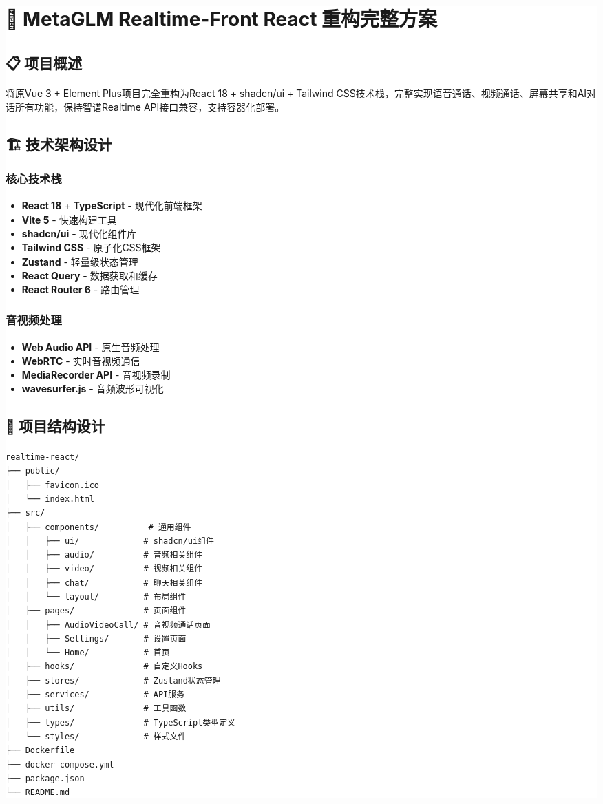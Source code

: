 # 🎯 MetaGLM Realtime-Front React 重构完整方案

## 📋 项目概述
将原Vue 3 + Element Plus项目完全重构为React 18 + shadcn/ui + Tailwind CSS技术栈，完整实现语音通话、视频通话、屏幕共享和AI对话所有功能，保持智谱Realtime API接口兼容，支持容器化部署。

## 🏗️ 技术架构设计

### 核心技术栈
- **React 18** + **TypeScript** - 现代化前端框架
- **Vite 5** - 快速构建工具
- **shadcn/ui** - 现代化组件库
- **Tailwind CSS** - 原子化CSS框架
- **Zustand** - 轻量级状态管理
- **React Query** - 数据获取和缓存
- **React Router 6** - 路由管理

### 音视频处理
- **Web Audio API** - 原生音频处理
- **WebRTC** - 实时音视频通信
- **MediaRecorder API** - 音视频录制
- **wavesurfer.js** - 音频波形可视化

## 📁 项目结构设计

```
realtime-react/
├── public/
│   ├── favicon.ico
│   └── index.html
├── src/
│   ├── components/          # 通用组件
│   │   ├── ui/             # shadcn/ui组件
│   │   ├── audio/          # 音频相关组件
│   │   ├── video/          # 视频相关组件
│   │   ├── chat/           # 聊天相关组件
│   │   └── layout/         # 布局组件
│   ├── pages/              # 页面组件
│   │   ├── AudioVideoCall/ # 音视频通话页面
│   │   ├── Settings/       # 设置页面
│   │   └── Home/           # 首页
│   ├── hooks/              # 自定义Hooks
│   ├── stores/             # Zustand状态管理
│   ├── services/           # API服务
│   ├── utils/              # 工具函数
│   ├── types/              # TypeScript类型定义
│   └── styles/             # 样式文件
├── Dockerfile
├── docker-compose.yml
├── package.json
└── README.md
```
